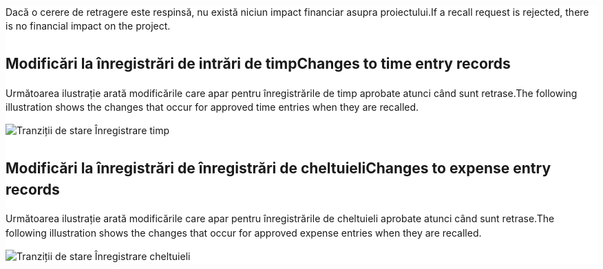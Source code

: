 <span data-ttu-id="45406-155">Dacă o cerere de retragere este respinsă, nu există niciun impact financiar asupra proiectului.</span><span class="sxs-lookup"><span data-stu-id="45406-155">If a recall request is rejected, there is no financial impact on the project.</span></span>

## <a name="changes-to-time-entry-records"></a><span data-ttu-id="45406-156">Modificări la înregistrări de intrări de timp</span><span class="sxs-lookup"><span data-stu-id="45406-156">Changes to time entry records</span></span>

<span data-ttu-id="45406-157">Următoarea ilustrație arată modificările care apar pentru înregistrările de timp aprobate atunci când sunt retrase.</span><span class="sxs-lookup"><span data-stu-id="45406-157">The following illustration shows the changes that occur for approved time entries when they are recalled.</span></span>

![Tranziții de stare Înregistrare timp](media/TimeEntryStateTransitions.png)

## <a name="changes-to-expense-entry-records"></a><span data-ttu-id="45406-159">Modificări la înregistrări de înregistrări de cheltuieli</span><span class="sxs-lookup"><span data-stu-id="45406-159">Changes to expense entry records</span></span>

<span data-ttu-id="45406-160">Următoarea ilustrație arată modificările care apar pentru înregistrările de cheltuieli aprobate atunci când sunt retrase.</span><span class="sxs-lookup"><span data-stu-id="45406-160">The following illustration shows the changes that occur for approved expense entries when they are recalled.</span></span>

![Tranziții de stare Înregistrare cheltuieli](media/ExpenseEntryStateTransitions.png)

